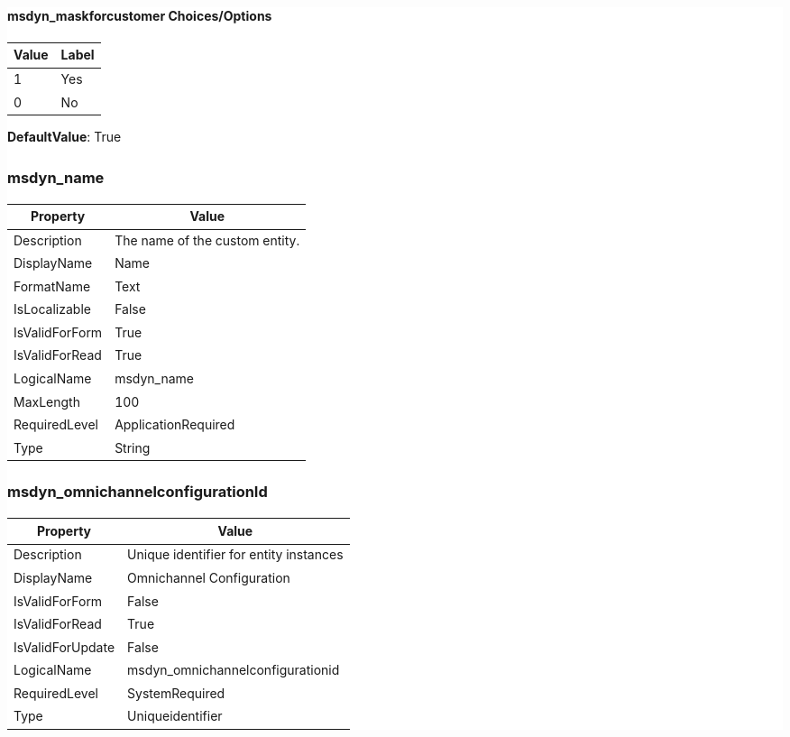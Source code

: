 #### msdyn_maskforcustomer Choices/Options

|Value|Label|
|-----|-----|
|1|Yes|
|0|No|

**DefaultValue**: True



### <a name="BKMK_msdyn_name"></a> msdyn_name

|Property|Value|
|--------|-----|
|Description|The name of the custom entity.|
|DisplayName|Name|
|FormatName|Text|
|IsLocalizable|False|
|IsValidForForm|True|
|IsValidForRead|True|
|LogicalName|msdyn_name|
|MaxLength|100|
|RequiredLevel|ApplicationRequired|
|Type|String|


### <a name="BKMK_msdyn_omnichannelconfigurationId"></a> msdyn_omnichannelconfigurationId

|Property|Value|
|--------|-----|
|Description|Unique identifier for entity instances|
|DisplayName|Omnichannel Configuration|
|IsValidForForm|False|
|IsValidForRead|True|
|IsValidForUpdate|False|
|LogicalName|msdyn_omnichannelconfigurationid|
|RequiredLevel|SystemRequired|
|Type|Uniqueidentifier|
